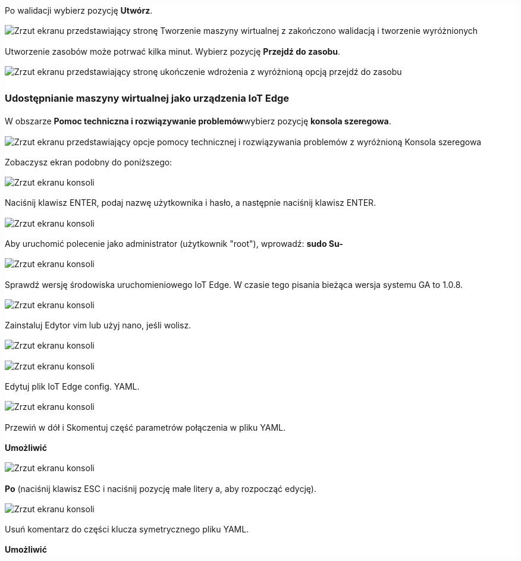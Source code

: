 Po walidacji wybierz pozycję **Utwórz**.

![Zrzut ekranu przedstawiający stronę Tworzenie maszyny wirtualnej z zakończono walidacją i tworzenie wyróżnionych](./media/tutorial-add-edge-as-leaf-device/cfvmvalidated.png)

Utworzenie zasobów może potrwać kilka minut. Wybierz pozycję **Przejdź do zasobu**.

![Zrzut ekranu przedstawiający stronę ukończenie wdrożenia z wyróżnioną opcją przejdź do zasobu](./media/tutorial-add-edge-as-leaf-device/cfvmdeploymentcomplete.png)

### <a name="provision-vm-as-an-iot-edge-device"></a>Udostępnianie maszyny wirtualnej jako urządzenia IoT Edge 

W obszarze **Pomoc techniczna i rozwiązywanie problemów**wybierz pozycję **konsola szeregowa**.

![Zrzut ekranu przedstawiający opcje pomocy technicznej i rozwiązywania problemów z wyróżnioną Konsola szeregowa](./media/tutorial-add-edge-as-leaf-device/cfserialconsole.png)

Zobaczysz ekran podobny do poniższego:

![Zrzut ekranu konsoli](./media/tutorial-add-edge-as-leaf-device/cfconsole.png)

Naciśnij klawisz ENTER, podaj nazwę użytkownika i hasło, a następnie naciśnij klawisz ENTER. 

![Zrzut ekranu konsoli](./media/tutorial-add-edge-as-leaf-device/cfconsolelogin.png)

Aby uruchomić polecenie jako administrator (użytkownik "root"), wprowadź: **sudo Su-**

![Zrzut ekranu konsoli](./media/tutorial-add-edge-as-leaf-device/cfsudo.png)

Sprawdź wersję środowiska uruchomieniowego IoT Edge. W czasie tego pisania bieżąca wersja systemu GA to 1.0.8.

![Zrzut ekranu konsoli](./media/tutorial-add-edge-as-leaf-device/cfconsoleversion.png)

Zainstaluj Edytor vim lub użyj nano, jeśli wolisz. 

![Zrzut ekranu konsoli](./media/tutorial-add-edge-as-leaf-device/cfconsolevim.png)

![Zrzut ekranu konsoli](./media/tutorial-add-edge-as-leaf-device/cfvim.png)

Edytuj plik IoT Edge config. YAML.

![Zrzut ekranu konsoli](./media/tutorial-add-edge-as-leaf-device/cfconsoleconfig.png)

Przewiń w dół i Skomentuj część parametrów połączenia w pliku YAML. 

**Umożliwić**

![Zrzut ekranu konsoli](./media/tutorial-add-edge-as-leaf-device/cfmanualprovisioning.png)

**Po** (naciśnij klawisz ESC i naciśnij pozycję małe litery a, aby rozpocząć edycję).

![Zrzut ekranu konsoli](./media/tutorial-add-edge-as-leaf-device/cfmanualprovisioningcomments.png)

Usuń komentarz do części klucza symetrycznego pliku YAML. 

**Umożliwić**
